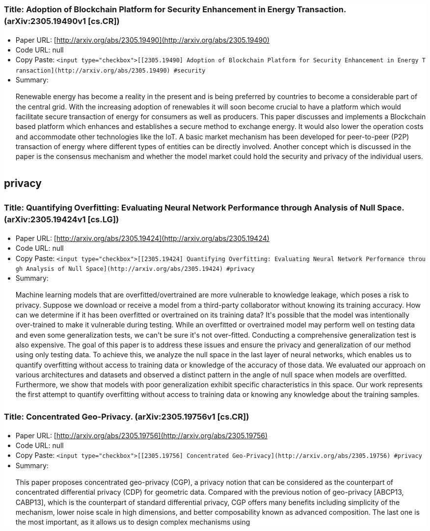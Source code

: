 ### Title: Adoption of Blockchain Platform for Security Enhancement in Energy Transaction. (arXiv:2305.19490v1 [cs.CR])
* Paper URL: [http://arxiv.org/abs/2305.19490](http://arxiv.org/abs/2305.19490)
* Code URL: null
* Copy Paste: `<input type="checkbox">[[2305.19490] Adoption of Blockchain Platform for Security Enhancement in Energy Transaction](http://arxiv.org/abs/2305.19490) #security`
* Summary: <p>Renewable energy has become a reality in the present and is being preferred
by countries to become a considerable part of the central grid. With the
increasing adoption of renewables it will soon become crucial to have a
platform which would facilitate secure transaction of energy for consumers as
well as producers. This paper discusses and implements a Blockchain based
platform which enhances and establishes a secure method to exchange energy. It
would also lower the operation costs and accommodate other technologies like
the IoT. A basic market mechanism has been developed for peer-to-peer (P2P)
transaction of energy where different types of entities can be directly
involved. Another concept which is discussed in the paper is the consensus
mechanism and whether the model market could hold the security and privacy of
the individual users.
</p>

## privacy
### Title: Quantifying Overfitting: Evaluating Neural Network Performance through Analysis of Null Space. (arXiv:2305.19424v1 [cs.LG])
* Paper URL: [http://arxiv.org/abs/2305.19424](http://arxiv.org/abs/2305.19424)
* Code URL: null
* Copy Paste: `<input type="checkbox">[[2305.19424] Quantifying Overfitting: Evaluating Neural Network Performance through Analysis of Null Space](http://arxiv.org/abs/2305.19424) #privacy`
* Summary: <p>Machine learning models that are overfitted/overtrained are more vulnerable
to knowledge leakage, which poses a risk to privacy. Suppose we download or
receive a model from a third-party collaborator without knowing its training
accuracy. How can we determine if it has been overfitted or overtrained on its
training data? It's possible that the model was intentionally over-trained to
make it vulnerable during testing. While an overfitted or overtrained model may
perform well on testing data and even some generalization tests, we can't be
sure it's not over-fitted. Conducting a comprehensive generalization test is
also expensive. The goal of this paper is to address these issues and ensure
the privacy and generalization of our method using only testing data. To
achieve this, we analyze the null space in the last layer of neural networks,
which enables us to quantify overfitting without access to training data or
knowledge of the accuracy of those data. We evaluated our approach on various
architectures and datasets and observed a distinct pattern in the angle of null
space when models are overfitted. Furthermore, we show that models with poor
generalization exhibit specific characteristics in this space. Our work
represents the first attempt to quantify overfitting without access to training
data or knowing any knowledge about the training samples.
</p>

### Title: Concentrated Geo-Privacy. (arXiv:2305.19756v1 [cs.CR])
* Paper URL: [http://arxiv.org/abs/2305.19756](http://arxiv.org/abs/2305.19756)
* Code URL: null
* Copy Paste: `<input type="checkbox">[[2305.19756] Concentrated Geo-Privacy](http://arxiv.org/abs/2305.19756) #privacy`
* Summary: <p>This paper proposes concentrated geo-privacy (CGP), a privacy notion that can
be considered as the counterpart of concentrated differential privacy (CDP) for
geometric data. Compared with the previous notion of geo-privacy [ABCP13,
CABP13], which is the counterpart of standard differential privacy, CGP offers
many benefits including simplicity of the mechanism, lower noise scale in high
dimensions, and better composability known as advanced composition. The last
one is the most important, as it allows us to design complex mechanisms using